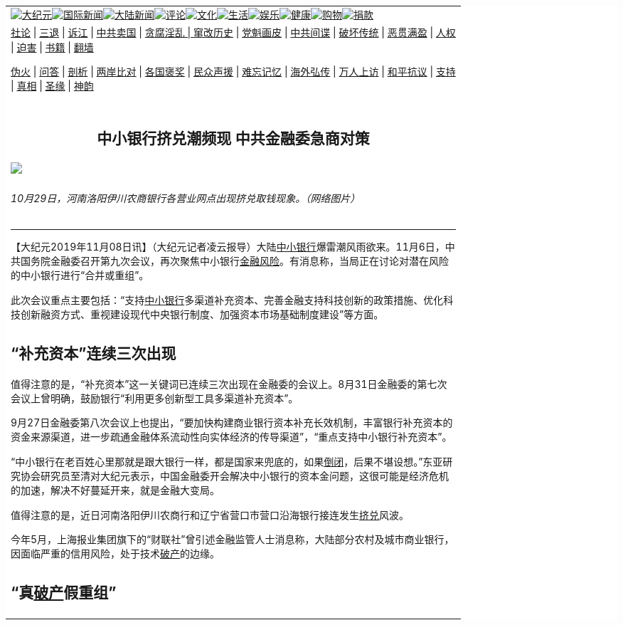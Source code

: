 <a name="1" id="1" target="_blank"></a><span id="1"></span>
<table border="0"><tr><td colspan="2" VALIGN=TOP><a href="https://github.com/mprjd2205/djy/blob/master/gb/nsc413.md#1"><img src="https://gitlab.com/szzdlab/www/raw/master/t/djy/1.jpg" title="大纪元"></a><a href="https://github.com/mprjd2205/djy/blob/master/gb/n24hr.md#1"><img src="https://gitlab.com/szzdlab/www/raw/master/t/djy/3.jpg" title="国际新闻"></a><a href="https://github.com/mprjd2205/djy/blob/master/gb/nsc413.md#1"><img src="https://gitlab.com/szzdlab/www/raw/master/t/djy/4.jpg" title="大陆新闻"></a><a href="https://github.com/mprjd2205/djy/blob/master/gb/news392.md#1"><img src="https://gitlab.com/szzdlab/www/raw/master/t/djy/5.jpg" title="评论"></a><a href="https://github.com/mprjd2205/djy/blob/master/gb/news2007.md#1"><img src="https://gitlab.com/szzdlab/www/raw/master/t/djy/6.jpg" title="文化"></a><a href="https://github.com/mprjd2205/djy/blob/master/gb/news2008.md#1"><img src="https://gitlab.com/szzdlab/www/raw/master/t/djy/7.jpg" title="生活"></a><a href="https://github.com/mprjd2205/djy/blob/master/gb/ncyule.md#1"><img src="https://gitlab.com/szzdlab/www/raw/master/t/djy/8.jpg" title="娱乐"></a><a href="https://github.com/mprjd2205/djy/blob/master/gb/nsc1002.md#1"><img src="https://gitlab.com/szzdlab/www/raw/master/t/djy/9.jpg" title="健康"><a href="https://www.youlucky.com"><img src="https://gitlab.com/szzdlab/www/raw/master/t/djy/10.jpg" title="购物"></a><a href="https://www.supportepoch.org/donation?utm_medium=epochtimes&utm_source=referral&utm_campaign=donate_button_djyhomepage"><img src="https://gitlab.com/szzdlab/www/raw/master/t/djy/12.jpg" title="捐款"></a></td></tr>
<tr><td colspan="2" VALIGN=TOP><a target="_blank" href="https://github.com/mprjd2205/djy/blob/master/gb/9p.md#1">社论</a> | <a target="_blank" href="https://github.com/mprjd2205/djy/blob/master/gb/nf5657.md#1">三退</a> | <a target="_blank" href="https://github.com/mprjd2205/djy/blob/master/gb/nf6123.md#1">诉江</a> | <a target="_blank" href="https://github.com/mprjd2205/djy/blob/master/gb/nf1176117.md#1">中共卖国</a> | <a target="_blank" href="https://github.com/mprjd2205/djy/blob/master/gb/nf5773.md#1">贪腐淫乱 | <a target="_blank" href="https://github.com/mprjd2205/djy/blob/master/gb/nf1176115.md#1">窜改历史</a> | <a target="_blank" href="https://github.com/mprjd2205/djy/blob/master/gb/nf1176107.md#1">党魁画皮</a> | <a target="_blank" href="https://github.com/mprjd2205/djy/blob/master/gb/nf1320400.md#1">中共间谍</a> | <a target="_blank" href="https://github.com/mprjd2205/djy/blob/master/gb/nf1176114.md#1">破坏传统</a> | <a target="_blank" href="https://github.com/mprjd2205/djy/blob/master/gb/nf5287.md#1">恶贯满盈</a> | <a target="_blank" href="https://github.com/mprjd2205/djy/blob/master/gb/ncid278.md#1">人权</a> | <a target="_blank" href="https://github.com/mprjd2205/djy/blob/master/gb/nf1176111.md#1">迫害</a> | <a target="_blank" href="https://github.com/mprjd2205/djy/blob/master/gb/nf1235328.md#1">书籍</a> | <a target="_blank" href="https://github.com/mprjd2205/www/blob/master/README.md?zsrh#1">翻墙</a></p><p><a target="_blank" href="https://github.com/mprjd2205/djy/blob/master/gb/nf5562.md#1">伪火</a> | <a target="_blank" href="https://github.com/mprjd2205/djy/blob/master/gb/nf4378.md#1">问答</a> | <a target="_blank" href="https://github.com/mprjd2205/djy/blob/master/gb/nf5792.md#1">剖析</a> | <a target="_blank" href="https://github.com/mprjd2205/djy/blob/master/gb/nf5735.md#1">两岸比对</a> | <a target="_blank" href="https://github.com/mprjd2205/djy/blob/master/gb/nf6119.md#1">各国褒奖</a> | <a target="_blank" href="https://github.com/mprjd2205/djy/blob/master/gb/nf6120.md#1">民众声援</a> | <a target="_blank" href="https://github.com/mprjd2205/djy/blob/master/gb/nf1188594.md#1">难忘记忆</a> | <a target="_blank" href="https://github.com/mprjd2205/djy/blob/master/gb/nf3180.md#1">海外弘传</a> | <a target="_blank" href="https://github.com/mprjd2205/djy/blob/master/gb/nf5410.md#1">万人上访</a> | <a target="_blank" href="https://github.com/mprjd2205/ntdtv/blob/master/gb/prog1530_1.md#1">和平抗议</a> | <a target="_blank" href="https://github.com/mprjd2205/djy/blob/master/gb/nf4386.md#1">支持</a> | <a target="_blank" href="https://github.com/mprjd2205/djy/blob/master/gb/nf4389.md#1">真相</a> | <a target="_blank" href="https://github.com/mprjd2205/djy/blob/master/gb/nf5790.md#1">圣缘</a> | <a target="_blank" href="https://github.com/mprjd2205/djy/blob/master/gb/nf4786.md#1">神韵</a></td></tr>
<tr><td VALIGN=TOP width="626"><h2 align=center>中小银行挤兑潮频现 中共金融委急商对策</h2>
<img src="http://i.epochtimes.com/assets/uploads/2019/11/Unknown-14-600x400.jpg" />
<h6>10月29日，河南洛阳伊川农商银行各营业网点出现挤兑取钱现象。（网络图片）
</h6>
<hr>
<p>【大纪元2019年11月08日讯】（大纪元记者凌云报导）大陆<a href="https://github.com/mprjd2205/djy/blob/master/gb/tag/%E4%B8%AD%E5%B0%8F%E9%93%B6%E8%A1%8C.md">中小银行</a>爆雷潮风雨欲来。11月6日，中共国务院金融委召开第九次会议，再次聚焦中小银行<a href="https://github.com/mprjd2205/djy/blob/master/gb/tag/%E9%87%91%E8%9E%8D%E9%A3%8E%E9%99%A9.md">金融风险</a>。有消息称，当局正在讨论对潜在风险的中小银行进行“合并或重组”。</p>
<p>此次会议重点主要包括：“支持<a href="https://github.com/mprjd2205/djy/blob/master/gb/tag/%E4%B8%AD%E5%B0%8F%E9%93%B6%E8%A1%8C.md">中小银行</a>多渠道补充资本、完善金融支持科技创新的政策措施、优化科技创新融资方式、重视建设现代中央银行制度、加强资本市场基础制度建设”等方面。</p>
<h2>“补充资本”连续三次出现</h2>
<p>值得注意的是，“补充资本”这一关键词已连续三次出现在金融委的会议上。8月31日金融委的第七次会议上曾明确，鼓励银行“利用更多创新型工具多渠道补充资本”。</p>
<p>9月27日金融委第八次会议上也提出，“要加快构建商业银行资本补充长效机制，丰富银行补充资本的资金来源渠道，进一步疏通金融体系流动性向实体经济的传导渠道”，“重点支持中小银行补充资本”。</p>
<p>“中小银行在老百姓心里那就是跟大银行一样，都是国家来兜底的，如果<a href="https://github.com/mprjd2205/djy/blob/master/gb/tag/%E5%80%92%E9%97%AD.md">倒闭</a>，后果不堪设想。”东亚研究协会研究员至清对大纪元表示，中国金融委开会解决中小银行的资本金问题，这很可能是经济危机的加速，解决不好蔓延开来，就是金融大变局。</p>
<p>值得注意的是，近日河南洛阳伊川农商行和辽宁省营口市营口沿海银行接连发生<a href="https://github.com/mprjd2205/djy/blob/master/gb/tag/%E6%8C%A4%E5%85%91.md">挤兑</a>风波。</p>
<p>今年5月，上海报业集团旗下的“财联社”曾引述金融监管人士消息称，大陆部分农村及城市商业银行，因面临严重的信用风险，处于技术<a href="https://github.com/mprjd2205/djy/blob/master/gb/tag/%E7%A0%B4%E4%BA%A7.md">破产</a>的边缘。</p>
<h2>“真<a href="https://github.com/mprjd2205/djy/blob/master/gb/tag/%E7%A0%B4%E4%BA%A7.md">破产</a>假重组”</h2>